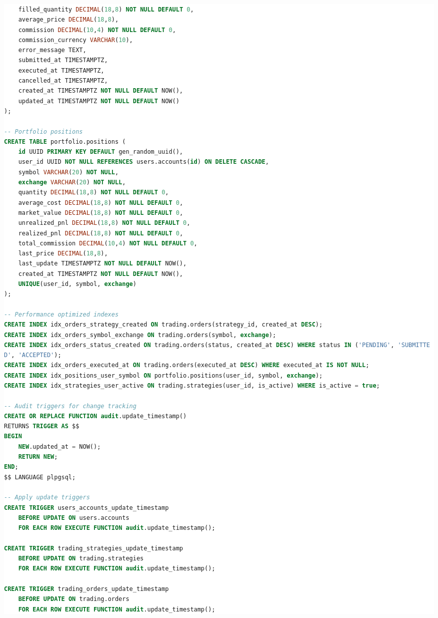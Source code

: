 ```sql
    filled_quantity DECIMAL(18,8) NOT NULL DEFAULT 0,
    average_price DECIMAL(18,8),
    commission DECIMAL(10,4) NOT NULL DEFAULT 0,
    commission_currency VARCHAR(10),
    error_message TEXT,
    submitted_at TIMESTAMPTZ,
    executed_at TIMESTAMPTZ,
    cancelled_at TIMESTAMPTZ,
    created_at TIMESTAMPTZ NOT NULL DEFAULT NOW(),
    updated_at TIMESTAMPTZ NOT NULL DEFAULT NOW()
);

-- Portfolio positions
CREATE TABLE portfolio.positions (
    id UUID PRIMARY KEY DEFAULT gen_random_uuid(),
    user_id UUID NOT NULL REFERENCES users.accounts(id) ON DELETE CASCADE,
    symbol VARCHAR(20) NOT NULL,
    exchange VARCHAR(20) NOT NULL,
    quantity DECIMAL(18,8) NOT NULL DEFAULT 0,
    average_cost DECIMAL(18,8) NOT NULL DEFAULT 0,
    market_value DECIMAL(18,8) NOT NULL DEFAULT 0,
    unrealized_pnl DECIMAL(18,8) NOT NULL DEFAULT 0,
    realized_pnl DECIMAL(18,8) NOT NULL DEFAULT 0,
    total_commission DECIMAL(10,4) NOT NULL DEFAULT 0,
    last_price DECIMAL(18,8),
    last_update TIMESTAMPTZ NOT NULL DEFAULT NOW(),
    created_at TIMESTAMPTZ NOT NULL DEFAULT NOW(),
    UNIQUE(user_id, symbol, exchange)
);

-- Performance optimized indexes
CREATE INDEX idx_orders_strategy_created ON trading.orders(strategy_id, created_at DESC);
CREATE INDEX idx_orders_symbol_exchange ON trading.orders(symbol, exchange);
CREATE INDEX idx_orders_status_created ON trading.orders(status, created_at DESC) WHERE status IN ('PENDING', 'SUBMITTED', 'ACCEPTED');
CREATE INDEX idx_orders_executed_at ON trading.orders(executed_at DESC) WHERE executed_at IS NOT NULL;
CREATE INDEX idx_positions_user_symbol ON portfolio.positions(user_id, symbol, exchange);
CREATE INDEX idx_strategies_user_active ON trading.strategies(user_id, is_active) WHERE is_active = true;

-- Audit triggers for change tracking
CREATE OR REPLACE FUNCTION audit.update_timestamp()
RETURNS TRIGGER AS $$
BEGIN
    NEW.updated_at = NOW();
    RETURN NEW;
END;
$$ LANGUAGE plpgsql;

-- Apply update triggers
CREATE TRIGGER users_accounts_update_timestamp
    BEFORE UPDATE ON users.accounts
    FOR EACH ROW EXECUTE FUNCTION audit.update_timestamp();

CREATE TRIGGER trading_strategies_update_timestamp  
    BEFORE UPDATE ON trading.strategies
    FOR EACH ROW EXECUTE FUNCTION audit.update_timestamp();

CREATE TRIGGER trading_orders_update_timestamp
    BEFORE UPDATE ON trading.orders  
    FOR EACH ROW EXECUTE FUNCTION audit.update_timestamp();
```